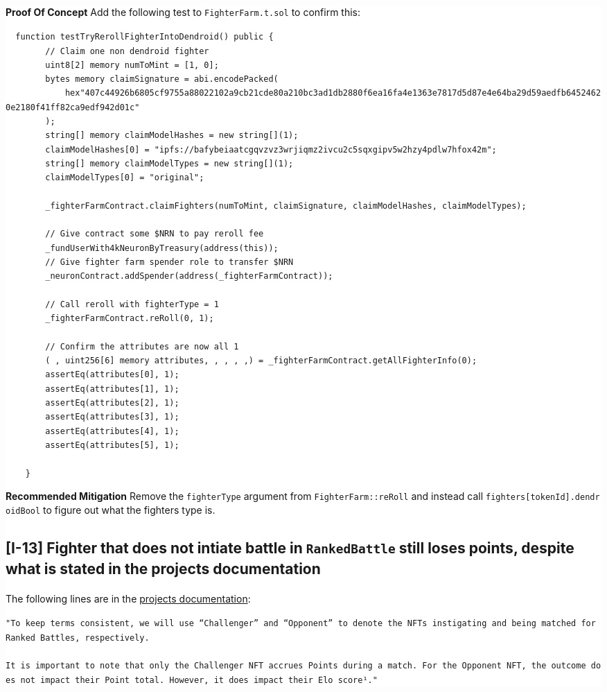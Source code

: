 **Proof Of Concept**
Add the following test to `FighterFarm.t.sol` to confirm this:
```solidity
  function testTryRerollFighterIntoDendroid() public {
        // Claim one non dendroid fighter
        uint8[2] memory numToMint = [1, 0];
        bytes memory claimSignature = abi.encodePacked(
            hex"407c44926b6805cf9755a88022102a9cb21cde80a210bc3ad1db2880f6ea16fa4e1363e7817d5d87e4e64ba29d59aedfb64524620e2180f41ff82ca9edf942d01c"
        );
        string[] memory claimModelHashes = new string[](1);
        claimModelHashes[0] = "ipfs://bafybeiaatcgqvzvz3wrjiqmz2ivcu2c5sqxgipv5w2hzy4pdlw7hfox42m";
        string[] memory claimModelTypes = new string[](1);
        claimModelTypes[0] = "original";

        _fighterFarmContract.claimFighters(numToMint, claimSignature, claimModelHashes, claimModelTypes);       

        // Give contract some $NRN to pay reroll fee
        _fundUserWith4kNeuronByTreasury(address(this));
        // Give fighter farm spender role to transfer $NRN
        _neuronContract.addSpender(address(_fighterFarmContract));

        // Call reroll with fighterType = 1
        _fighterFarmContract.reRoll(0, 1);

        // Confirm the attributes are now all 1
        ( , uint256[6] memory attributes, , , , ,) = _fighterFarmContract.getAllFighterInfo(0);
        assertEq(attributes[0], 1);
        assertEq(attributes[1], 1);
        assertEq(attributes[2], 1);
        assertEq(attributes[3], 1);
        assertEq(attributes[4], 1);
        assertEq(attributes[5], 1);

    }
```

**Recommended Mitigation**
Remove the `fighterType` argument from `FighterFarm::reRoll` and instead call `fighters[tokenId].dendroidBool` to figure out what the fighters type is.

## [I-13] Fighter that does not intiate battle in `RankedBattle` still loses points, despite what is stated in the projects documentation

The following lines are in the [projects documentation](https://docs.aiarena.io/gaming-competition/nrn-rewards):
```
"To keep terms consistent, we will use “Challenger” and “Opponent” to denote the NFTs instigating and being matched for Ranked Battles, respectively.  

It is important to note that only the Challenger NFT accrues Points during a match. For the Opponent NFT, the outcome does not impact their Point total. However, it does impact their Elo score¹."
```

